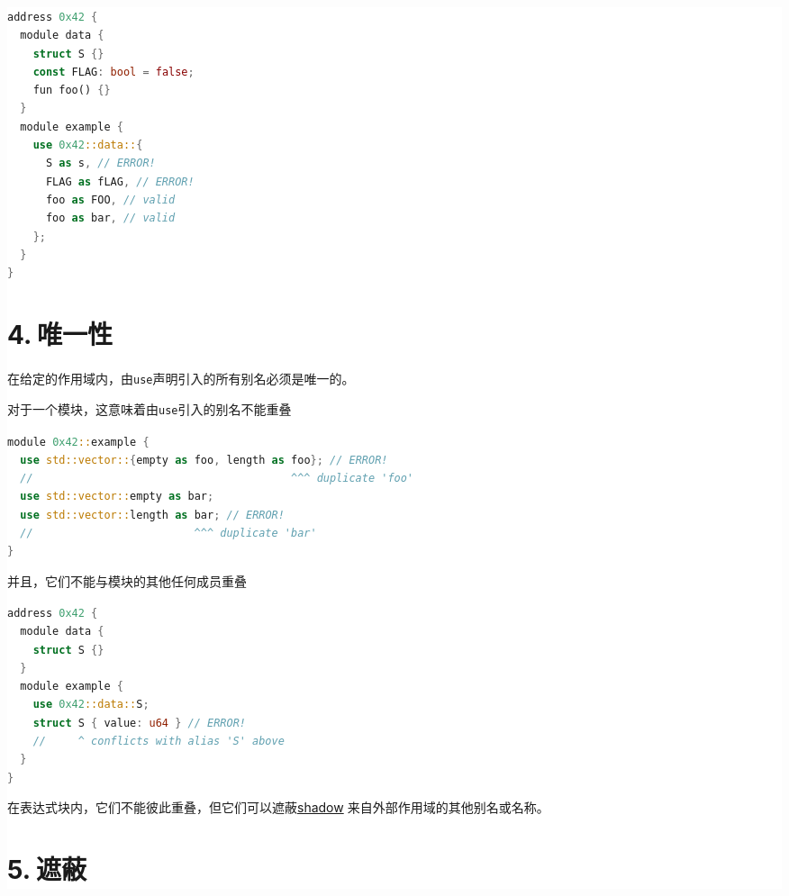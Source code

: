 ```rust
address 0x42 {
  module data {
    struct S {}
    const FLAG: bool = false;
    fun foo() {}
  }
  module example {
    use 0x42::data::{
      S as s, // ERROR!
      FLAG as fLAG, // ERROR!
      foo as FOO, // valid
      foo as bar, // valid
    };
  }
}
```

# 4. 唯一性

在给定的作用域内，由`use`声明引入的所有别名必须是唯一的。

对于一个模块，这意味着由`use`引入的别名不能重叠

```rust
module 0x42::example {
  use std::vector::{empty as foo, length as foo}; // ERROR!
  //                                        ^^^ duplicate 'foo'
  use std::vector::empty as bar;
  use std::vector::length as bar; // ERROR!
  //                         ^^^ duplicate 'bar'
}
```

并且，它们不能与模块的其他任何成员重叠

```rust
address 0x42 {
  module data {
    struct S {}
  }
  module example {
    use 0x42::data::S;
    struct S { value: u64 } // ERROR!
    //     ^ conflicts with alias 'S' above
  }
}
```

在表达式块内，它们不能彼此重叠，但它们可以遮蔽[shadow](https://aptos.dev/en/build/smart-contracts/book/uses#shadowing) 来自外部作用域的其他别名或名称。

# 5. 遮蔽
